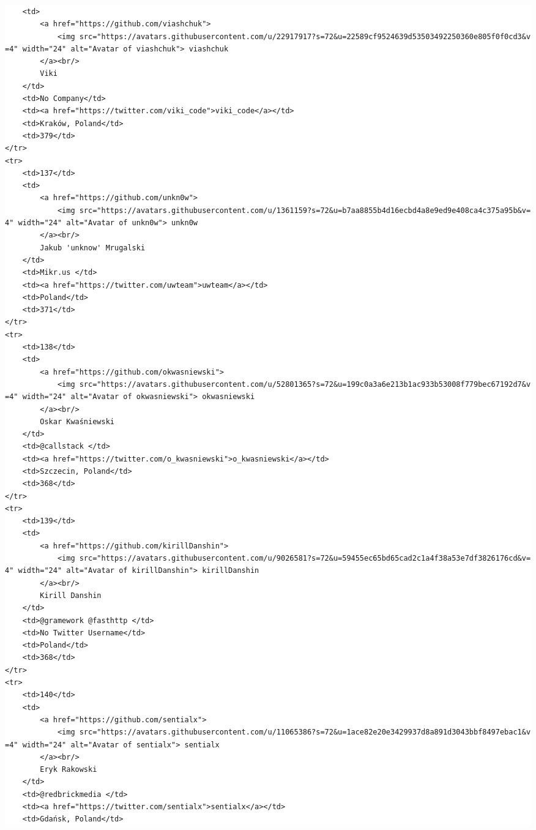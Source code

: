 		<td>
			<a href="https://github.com/viashchuk">
				<img src="https://avatars.githubusercontent.com/u/22917917?s=72&u=22589cf9524639d53503492250360e805f0f0cd3&v=4" width="24" alt="Avatar of viashchuk"> viashchuk
			</a><br/>
			Viki
		</td>
		<td>No Company</td>
		<td><a href="https://twitter.com/viki_code">viki_code</a></td>
		<td>Kraków, Poland</td>
		<td>379</td>
	</tr>
	<tr>
		<td>137</td>
		<td>
			<a href="https://github.com/unkn0w">
				<img src="https://avatars.githubusercontent.com/u/1361159?s=72&u=b7aa8855b4d16ecbd4a8e9ed9e408ca4c375a95b&v=4" width="24" alt="Avatar of unkn0w"> unkn0w
			</a><br/>
			Jakub 'unknow' Mrugalski
		</td>
		<td>Mikr.us </td>
		<td><a href="https://twitter.com/uwteam">uwteam</a></td>
		<td>Poland</td>
		<td>371</td>
	</tr>
	<tr>
		<td>138</td>
		<td>
			<a href="https://github.com/okwasniewski">
				<img src="https://avatars.githubusercontent.com/u/52801365?s=72&u=199c0a3a6e213b1ac933b53008f779bec67192d7&v=4" width="24" alt="Avatar of okwasniewski"> okwasniewski
			</a><br/>
			Oskar Kwaśniewski
		</td>
		<td>@callstack </td>
		<td><a href="https://twitter.com/o_kwasniewski">o_kwasniewski</a></td>
		<td>Szczecin, Poland</td>
		<td>368</td>
	</tr>
	<tr>
		<td>139</td>
		<td>
			<a href="https://github.com/kirillDanshin">
				<img src="https://avatars.githubusercontent.com/u/9026581?s=72&u=59455ec65bd65cad2c1a4f38a53e7df3826176cd&v=4" width="24" alt="Avatar of kirillDanshin"> kirillDanshin
			</a><br/>
			Kirill Danshin
		</td>
		<td>@gramework @fasthttp </td>
		<td>No Twitter Username</td>
		<td>Poland</td>
		<td>368</td>
	</tr>
	<tr>
		<td>140</td>
		<td>
			<a href="https://github.com/sentialx">
				<img src="https://avatars.githubusercontent.com/u/11065386?s=72&u=1ace82e20e3429937d8a891d3043bbf8497ebac1&v=4" width="24" alt="Avatar of sentialx"> sentialx
			</a><br/>
			Eryk Rakowski
		</td>
		<td>@redbrickmedia </td>
		<td><a href="https://twitter.com/sentialx">sentialx</a></td>
		<td>Gdańsk, Poland</td>